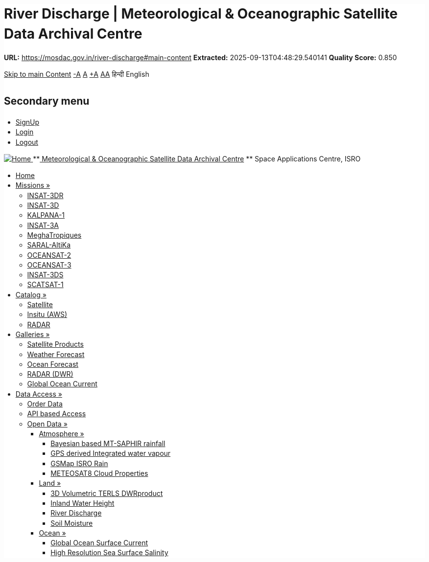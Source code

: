 # River Discharge | Meteorological & Oceanographic Satellite Data Archival Centre

**URL:** https://mosdac.gov.in/river-discharge#main-content
**Extracted:** 2025-09-13T04:48:29.540141
**Quality Score:** 0.850

[Skip to main Content](https://mosdac.gov.in/river-discharge#main-content "Skip to main Content")
[-A](javascript:;) [A](javascript:;) [+A](javascript:;)
[A](javascript:drupalHighContrast.enableStyles\(\))[A](javascript:drupalHighContrast.disableStyles\(\))
हिन्दी English
## Secondary menu
  * [SignUp](https://mosdac.gov.in/internal/registration)
  * [Login](https://mosdac.gov.in/internal/uops)
  * [Logout](https://mosdac.gov.in/internal/logout)

[ ![Home](https://mosdac.gov.in/sites/default/files/mosdac_small.png) ](https://mosdac.gov.in/ "Home")
**[ Meteorological & Oceanographic Satellite Data Archival Centre](https://mosdac.gov.in/ "Home") **
Space Applications Centre, ISRO 
  * [Home](https://mosdac.gov.in/)
  * [Missions »](https://mosdac.gov.in/river-discharge)
    * [INSAT-3DR](https://mosdac.gov.in/insat-3dr)
    * [INSAT-3D](https://mosdac.gov.in/insat-3d)
    * [KALPANA-1](https://mosdac.gov.in/kalpana-1)
    * [INSAT-3A](https://mosdac.gov.in/insat-3a)
    * [MeghaTropiques](https://mosdac.gov.in/megha-tropiques)
    * [SARAL-AltiKa](https://mosdac.gov.in/saral-altika)
    * [OCEANSAT-2](https://mosdac.gov.in/oceansat-2)
    * [OCEANSAT-3](https://mosdac.gov.in/oceansat-3)
    * [INSAT-3DS](https://mosdac.gov.in/insat-3ds)
    * [SCATSAT-1](https://mosdac.gov.in/scatsat-1)
  * [Catalog »](https://mosdac.gov.in/river-discharge)
    * [Satellite](https://mosdac.gov.in/internal/catalog-satellite)
    * [Insitu (AWS)](https://mosdac.gov.in/internal/catalog-insitu)
    * [RADAR](https://mosdac.gov.in/internal/catalog-radar)
  * [Galleries »](https://mosdac.gov.in/river-discharge)
    * [Satellite Products](https://mosdac.gov.in/internal/gallery)
    * [Weather Forecast](https://mosdac.gov.in/internal/gallery/weather)
    * [Ocean Forecast](https://mosdac.gov.in/internal/gallery/ocean)
    * [RADAR (DWR)](https://mosdac.gov.in/internal/gallery/dwr)
    * [Global Ocean Current](https://mosdac.gov.in/internal/gallery/current)
  * [Data Access »](https://mosdac.gov.in/river-discharge)
    * [Order Data](https://mosdac.gov.in/internal/uops)
    * [API based Access](https://mosdac.gov.in/downloadapi-manual)
    * [Open Data »](https://mosdac.gov.in/river-discharge)
      * [Atmosphere »](https://mosdac.gov.in/river-discharge)
        * [Bayesian based MT-SAPHIR rainfall](https://mosdac.gov.in/bayesian-based-mt-saphir-rainfall)
        * [GPS derived Integrated water vapour](https://mosdac.gov.in/gps-derived-integrated-water-vapour)
        * [GSMap ISRO Rain](https://mosdac.gov.in/gsmap-isro-rain)
        * [METEOSAT8 Cloud Properties](https://mosdac.gov.in/meteosat8-cloud-properties)
      * [Land »](https://mosdac.gov.in/river-discharge)
        * [3D Volumetric TERLS DWRproduct](https://mosdac.gov.in/3d-volumetric-terls-dwrproduct)
        * [Inland Water Height](https://mosdac.gov.in/inland-water-height)
        * [River Discharge](https://mosdac.gov.in/river-discharge)
        * [Soil Moisture](https://mosdac.gov.in/soil-moisture-0)
      * [Ocean »](https://mosdac.gov.in/river-discharge)
        * [Global Ocean Surface Current](https://mosdac.gov.in/global-ocean-surface-current)
        * [High Resolution Sea Surface Salinity](https://mosdac.gov.in/high-resolution-sea-surface-salinity)